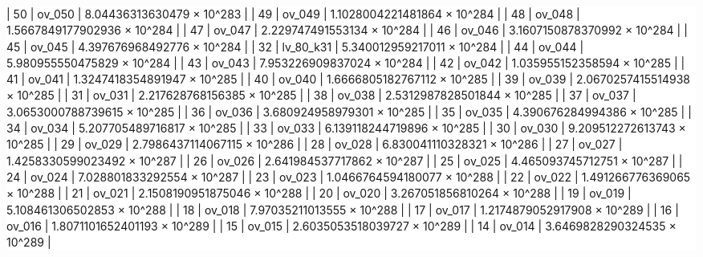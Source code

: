 | 50 | ov_050 | 8.04436313630479 × 10^283 |
| 49 | ov_049 | 1.1028004221481864 × 10^284 |
| 48 | ov_048 | 1.5667849177902936 × 10^284 |
| 47 | ov_047 | 2.229747491553134 × 10^284 |
| 46 | ov_046 | 3.1607150878370992 × 10^284 |
| 45 | ov_045 | 4.397676968492776 × 10^284 |
| 32 | lv_80_k31 | 5.340012959217011 × 10^284 |
| 44 | ov_044 | 5.980955550475829 × 10^284 |
| 43 | ov_043 | 7.953226909837024 × 10^284 |
| 42 | ov_042 | 1.035955152358594 × 10^285 |
| 41 | ov_041 | 1.3247418354891947 × 10^285 |
| 40 | ov_040 | 1.6666805182767112 × 10^285 |
| 39 | ov_039 | 2.0670257415514938 × 10^285 |
| 31 | ov_031 | 2.217628768156385 × 10^285 |
| 38 | ov_038 | 2.5312987828501844 × 10^285 |
| 37 | ov_037 | 3.0653000788739615 × 10^285 |
| 36 | ov_036 | 3.680924958979301 × 10^285 |
| 35 | ov_035 | 4.390676284994386 × 10^285 |
| 34 | ov_034 | 5.207705489716817 × 10^285 |
| 33 | ov_033 | 6.139118244719896 × 10^285 |
| 30 | ov_030 | 9.209512272613743 × 10^285 |
| 29 | ov_029 | 2.7986437114067115 × 10^286 |
| 28 | ov_028 | 6.830041110328321 × 10^286 |
| 27 | ov_027 | 1.4258330599023492 × 10^287 |
| 26 | ov_026 | 2.641984537717862 × 10^287 |
| 25 | ov_025 | 4.465093745712751 × 10^287 |
| 24 | ov_024 | 7.028801833292554 × 10^287 |
| 23 | ov_023 | 1.0466764594180077 × 10^288 |
| 22 | ov_022 | 1.491266776369065 × 10^288 |
| 21 | ov_021 | 2.1508190951875046 × 10^288 |
| 20 | ov_020 | 3.267051856810264 × 10^288 |
| 19 | ov_019 | 5.108461306502853 × 10^288 |
| 18 | ov_018 | 7.97035211013555 × 10^288 |
| 17 | ov_017 | 1.2174879052917908 × 10^289 |
| 16 | ov_016 | 1.8071101652401193 × 10^289 |
| 15 | ov_015 | 2.6035053518039727 × 10^289 |
| 14 | ov_014 | 3.6469828290324535 × 10^289 |